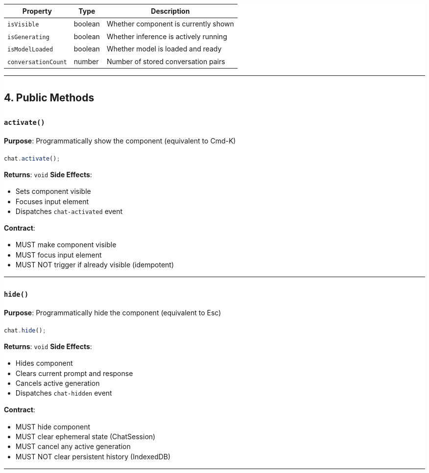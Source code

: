 | Property | Type | Description |
|----------|------|-------------|
| `isVisible` | boolean | Whether component is currently shown |
| `isGenerating` | boolean | Whether inference is actively running |
| `isModelLoaded` | boolean | Whether model is loaded and ready |
| `conversationCount` | number | Number of stored conversation pairs |

---

## 4. Public Methods

### `activate()`
**Purpose**: Programmatically show the component (equivalent to Cmd-K)

```javascript
chat.activate();
```

**Returns**: `void`
**Side Effects**:
- Sets component visible
- Focuses input element
- Dispatches `chat-activated` event

**Contract**:
- MUST make component visible
- MUST focus input element
- MUST NOT trigger if already visible (idempotent)

---

### `hide()`
**Purpose**: Programmatically hide the component (equivalent to Esc)

```javascript
chat.hide();
```

**Returns**: `void`
**Side Effects**:
- Hides component
- Clears current prompt and response
- Cancels active generation
- Dispatches `chat-hidden` event

**Contract**:
- MUST hide component
- MUST clear ephemeral state (ChatSession)
- MUST cancel any active generation
- MUST NOT clear persistent history (IndexedDB)

---
